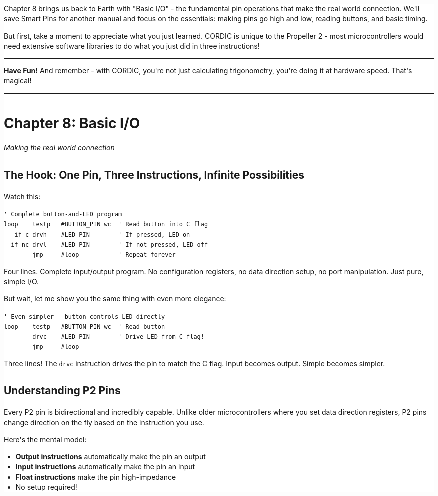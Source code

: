 Chapter 8 brings us back to Earth with "Basic I/O" - the fundamental pin operations that make the real world connection. We'll save Smart Pins for another manual and focus on the essentials: making pins go high and low, reading buttons, and basic timing.

But first, take a moment to appreciate what you just learned. CORDIC is unique to the Propeller 2 - most microcontrollers would need extensive software libraries to do what you just did in three instructions!

---

**Have Fun!** And remember - with CORDIC, you're not just calculating trigonometry, you're doing it at hardware speed. That's magical!

---

# Chapter 8: Basic I/O

*Making the real world connection*

## The Hook: One Pin, Three Instructions, Infinite Possibilities

Watch this:

```pasm2
' Complete button-and-LED program
loop    testp   #BUTTON_PIN wc  ' Read button into C flag
   if_c drvh    #LED_PIN        ' If pressed, LED on
  if_nc drvl    #LED_PIN        ' If not pressed, LED off
        jmp     #loop           ' Repeat forever
```

Four lines. Complete input/output program. No configuration registers, no data direction setup, no port manipulation. Just pure, simple I/O.

But wait, let me show you the same thing with even more elegance:

```pasm2
' Even simpler - button controls LED directly
loop    testp   #BUTTON_PIN wc  ' Read button
        drvc    #LED_PIN        ' Drive LED from C flag!
        jmp     #loop
```

Three lines! The `drvc` instruction drives the pin to match the C flag. Input becomes output. Simple becomes simpler.

## Understanding P2 Pins

Every P2 pin is bidirectional and incredibly capable. Unlike older microcontrollers where you set data direction registers, P2 pins change direction on the fly based on the instruction you use.

Here's the mental model:
- **Output instructions** automatically make the pin an output
- **Input instructions** automatically make the pin an input  
- **Float instructions** make the pin high-impedance
- No setup required!
